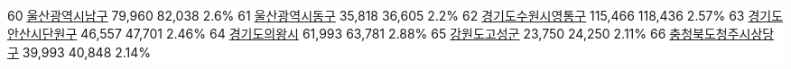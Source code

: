   <tr class="item">
    <td>60</td>
    <td><a href="/apt/울산광역시남구">울산광역시남구</a></td>
    <td>79,960</td>
    <td>82,038</td>
    <td>2.6%</td>
  </tr>

  <tr class="item">
    <td>61</td>
    <td><a href="/apt/울산광역시동구">울산광역시동구</a></td>
    <td>35,818</td>
    <td>36,605</td>
    <td>2.2%</td>
  </tr>

  <tr class="item">
    <td>62</td>
    <td><a href="/apt/경기도수원시영통구">경기도수원시영통구</a></td>
    <td>115,466</td>
    <td>118,436</td>
    <td>2.57%</td>
  </tr>

  <tr class="item">
    <td>63</td>
    <td><a href="/apt/경기도안산시단원구">경기도안산시단원구</a></td>
    <td>46,557</td>
    <td>47,701</td>
    <td>2.46%</td>
  </tr>

  <tr class="item">
    <td>64</td>
    <td><a href="/apt/경기도의왕시">경기도의왕시</a></td>
    <td>61,993</td>
    <td>63,781</td>
    <td>2.88%</td>
  </tr>

  <tr class="item">
    <td>65</td>
    <td><a href="/apt/강원도고성군">강원도고성군</a></td>
    <td>23,750</td>
    <td>24,250</td>
    <td>2.11%</td>
  </tr>

  <tr class="item">
    <td>66</td>
    <td><a href="/apt/충청북도청주시상당구">충청북도청주시상당구</a></td>
    <td>39,993</td>
    <td>40,848</td>
    <td>2.14%</td>
  </tr>
